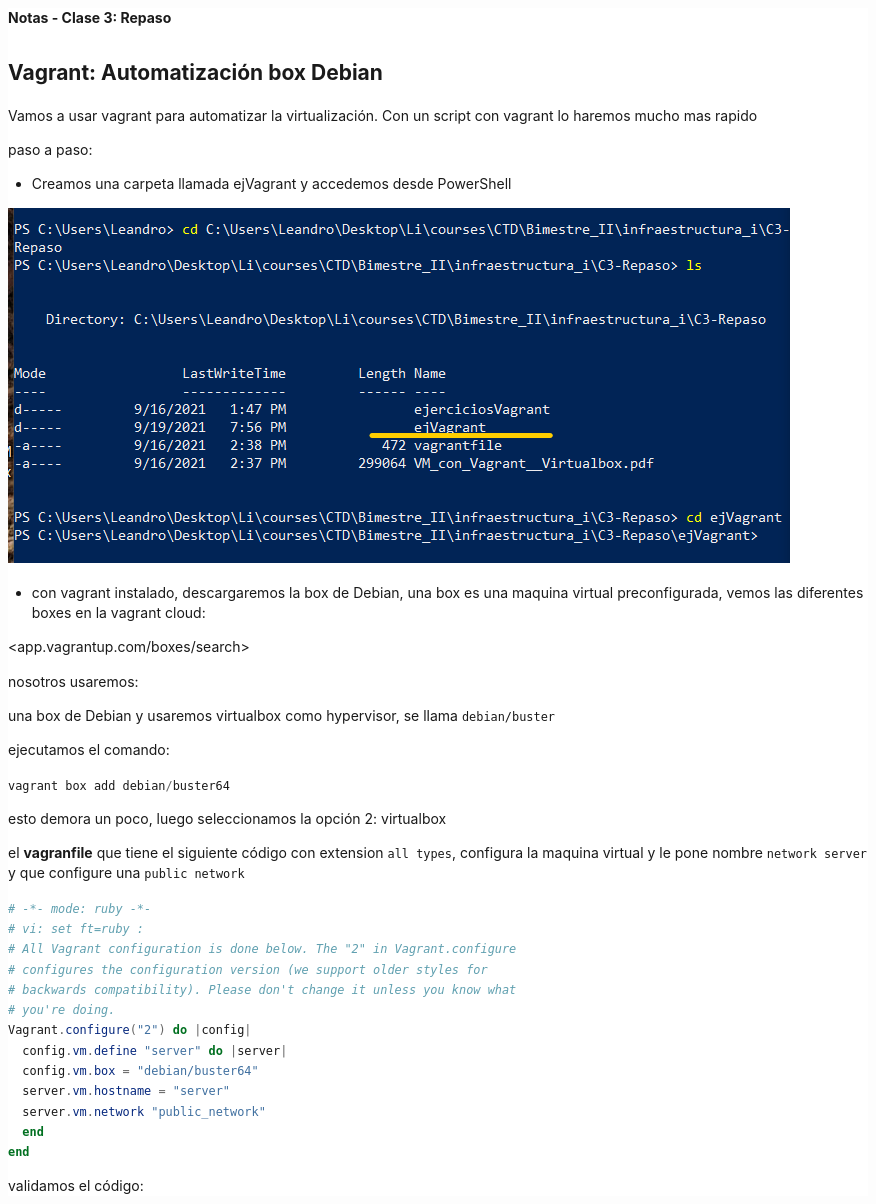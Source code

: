 
**Notas - Clase 3: Repaso**



## Vagrant: Automatización box Debian <a id='c3s1'></a>

Vamos a usar vagrant para automatizar la virtualización.
Con un script con vagrant lo haremos mucho mas rapido

paso a paso:

- Creamos una carpeta llamada ejVagrant y accedemos desde PowerShell

![carpeta vagrant](./img/c3s1.png)

- con vagrant instalado, descargaremos la box de Debian, una box es una maquina virtual preconfigurada, vemos las diferentes boxes en la vagrant cloud:

<app.vagrantup.com/boxes/search>

nosotros usaremos:

una box de Debian y usaremos virtualbox como hypervisor, se llama `debian/buster`

ejecutamos el comando:

```powershell
vagrant box add debian/buster64
```
esto demora un poco, luego seleccionamos la opción 2: virtualbox

el **vagranfile** que tiene el siguiente código con extension `all types`, configura la maquina virtual y le pone nombre `network server` y que configure una `public network`

```powershell
# -*- mode: ruby -*-
# vi: set ft=ruby :
# All Vagrant configuration is done below. The "2" in Vagrant.configure
# configures the configuration version (we support older styles for
# backwards compatibility). Please don't change it unless you know what
# you're doing.
Vagrant.configure("2") do |config|
  config.vm.define "server" do |server|
  config.vm.box = "debian/buster64"
  server.vm.hostname = "server"
  server.vm.network "public_network"
  end  
end
```
validamos el código:
```powershell
```